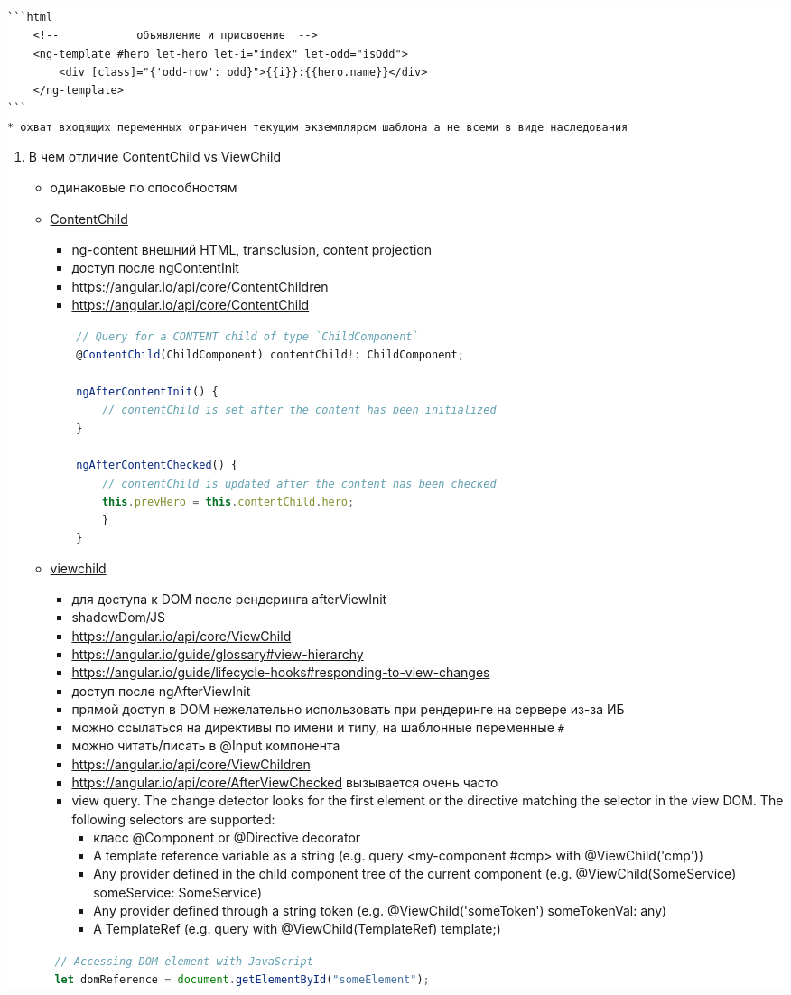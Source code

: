 	```html
		<!-- 			объявление и присвоение  -->
		<ng-template #hero let-hero let-i="index" let-odd="isOdd">
			<div [class]="{'odd-row': odd}">{{i}}:{{hero.name}}</div>
		</ng-template>
	```
	* охват входящих переменных ограничен текущим экземпляром шаблона а не всеми в виде наследования
1. В чем отличие [СontentChild vs ViewChild](https://angular.io/guide/lifecycle-hooks#responding-to-view-changes)
	* одинаковые по способностям
	* [СontentChild](https://angular.io/guide/lifecycle-hooks#responding-to-projected-content-changes)
		* ng-content внешний HTML, transclusion, content projection
		* доступ после ngContentInit
		* https://angular.io/api/core/ContentChildren
		* https://angular.io/api/core/ContentChild

		```ts
			// Query for a CONTENT child of type `ChildComponent`
			@ContentChild(ChildComponent) contentChild!: ChildComponent;

			ngAfterContentInit() {
				// contentChild is set after the content has been initialized
			}

			ngAfterContentChecked() {
				// contentChild is updated after the content has been checked
				this.prevHero = this.contentChild.hero;
				}
			}
		```
	* [viewchild](https://medium.com/technofunnel/angular-viewchild-and-viewchildren-fde2d252b9ab)
		* для доступа к DOM после рендеринга afterViewInit
		* shadowDom/JS
		* https://angular.io/api/core/ViewChild
		* https://angular.io/guide/glossary#view-hierarchy
		* https://angular.io/guide/lifecycle-hooks#responding-to-view-changes
		* доступ после ngAfterViewInit
		* прямой доступ в DOM нежелательно использовать при рендеринге на сервере из-за ИБ
		* можно ссылаться на директивы по имени и типу, на шаблонные переменные `#`
		* можно читать/писать в @Input компонента
		* https://angular.io/api/core/ViewChildren
		* https://angular.io/api/core/AfterViewChecked вызывается очень часто
		* view query. The change detector looks for the first element or the directive matching the selector in the view DOM. The following selectors are supported:
			* класс @Component or @Directive decorator
			* A template reference variable as a string (e.g. query <my-component #cmp></my-component> with @ViewChild('cmp'))
			* Any provider defined in the child component tree of the current component (e.g. @ViewChild(SomeService) someService: SomeService)
			* Any provider defined through a string token (e.g. @ViewChild('someToken') someTokenVal: any)
			* A TemplateRef (e.g. query <ng-template></ng-template> with @ViewChild(TemplateRef) template;)

	```ts
		// Accessing DOM element with JavaScript
		let domReference = document.getElementById("someElement");
